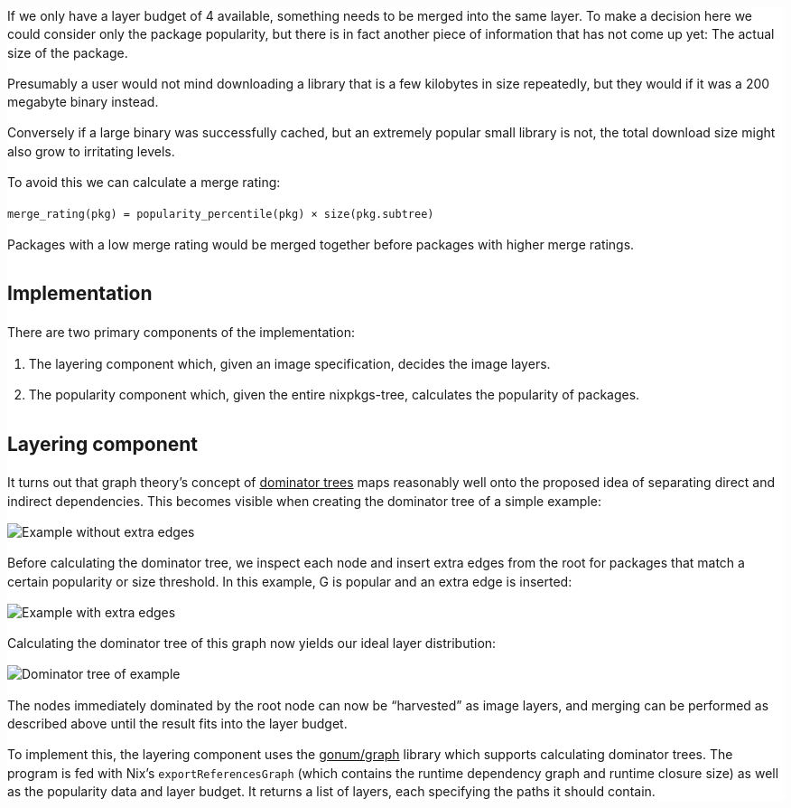 If we only have a layer budget of 4 available, something needs to be merged into
the same layer. To make a decision here we could consider only the package
popularity, but there is in fact another piece of information that has not come
up yet: The actual size of the package.

Presumably a user would not mind downloading a library that is a few kilobytes
in size repeatedly, but they would if it was a 200 megabyte binary instead.

Conversely if a large binary was successfully cached, but an extremely popular
small library is not, the total download size might also grow to irritating
levels.

To avoid this we can calculate a merge rating:

    merge_rating(pkg) = popularity_percentile(pkg) × size(pkg.subtree)

Packages with a low merge rating would be merged together before packages with
higher merge ratings.

## Implementation

There are two primary components of the implementation:

1. The layering component which, given an image specification, decides the image
   layers.

2. The popularity component which, given the entire nixpkgs-tree, calculates the
   popularity of packages.

## Layering component

It turns out that graph theory’s concept of [dominator trees][] maps reasonably
well onto the proposed idea of separating direct and indirect dependencies. This
becomes visible when creating the dominator tree of a simple example:

![Example without extra edges](/static/img/nixery/example_plain.webp)

Before calculating the dominator tree, we inspect each node and insert extra
edges from the root for packages that match a certain popularity or size
threshold. In this example, G is popular and an extra edge is inserted:

![Example with extra edges](/static/img/nixery/example_extra.webp)

Calculating the dominator tree of this graph now yields our ideal layer
distribution:

![Dominator tree of example](/static/img/nixery/dominator.webp)

The nodes immediately dominated by the root node can now be “harvested” as image
layers, and merging can be performed as described above until the result fits
into the layer budget.

To implement this, the layering component uses the [gonum/graph][] library which
supports calculating dominator trees. The program is fed with Nix’s
`exportReferencesGraph` (which contains the runtime dependency graph and runtime
closure size) as well as the popularity data and layer budget. It returns a list
of layers, each specifying the paths it should contain.


[Nixery]: https://cs.tvl.fyi/depot/-/tree/tools/nixery
[grhmc]: https://grahamc.com/blog/nix-and-layered-docker-images
[Nix]: https://nixos.org/nix
[registry protocols]: https://github.com/opencontainers/distribution-spec/blob/master/spec.md
[nixery.dev]: https://nixery.dev
[dominator trees]: https://en.wikipedia.org/wiki/Dominator_(graph_theory)
[gonum/graph]: https://godoc.org/gonum.org/v1/gonum/graph
[layers.go]: https://cs.tvl.fyi/depot/-/blob/tools/nixery/layers/layers.go
[popcount]: https://cs.tvl.fyi/depot/-/tree/tools/nixery/popcount
[talk]: https://www.youtube.com/watch?v=pOI9H4oeXqA